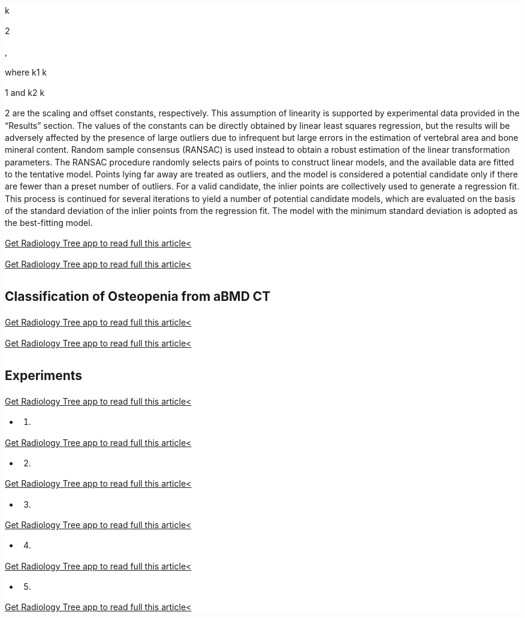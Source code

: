 k

2

,


where k1
k

1
and k2
k

2
are the scaling and offset constants, respectively. This assumption of linearity is supported by experimental data provided in the “Results” section. The values of the constants can be directly obtained by linear least squares regression, but the results will be adversely affected by the presence of large outliers due to infrequent but large errors in the estimation of vertebral area and bone mineral content. Random sample consensus (RANSAC) is used instead to obtain a robust estimation of the linear transformation parameters. The RANSAC procedure randomly selects pairs of points to construct linear models, and the available data are fitted to the tentative model. Points lying far away are treated as outliers, and the model is considered a potential candidate only if there are fewer than a preset number of outliers. For a valid candidate, the inlier points are collectively used to generate a regression fit. This process is continued for several iterations to yield a number of potential candidate models, which are evaluated on the basis of the standard deviation of the inlier points from the regression fit. The model with the minimum standard deviation is adopted as the best-fitting model.


[Get Radiology Tree app to read full this article<](https://clinicalpub.com/app)

[Get Radiology Tree app to read full this article<](https://clinicalpub.com/app)

## Classification of Osteopenia from aBMD  CT

[Get Radiology Tree app to read full this article<](https://clinicalpub.com/app)

[Get Radiology Tree app to read full this article<](https://clinicalpub.com/app)

## Experiments

[Get Radiology Tree app to read full this article<](https://clinicalpub.com/app)

- 1.
[Get Radiology Tree app to read full this article<](https://clinicalpub.com/app)

- 2.
[Get Radiology Tree app to read full this article<](https://clinicalpub.com/app)

- 3.
[Get Radiology Tree app to read full this article<](https://clinicalpub.com/app)

- 4.
[Get Radiology Tree app to read full this article<](https://clinicalpub.com/app)

- 5.
[Get Radiology Tree app to read full this article<](https://clinicalpub.com/app)
